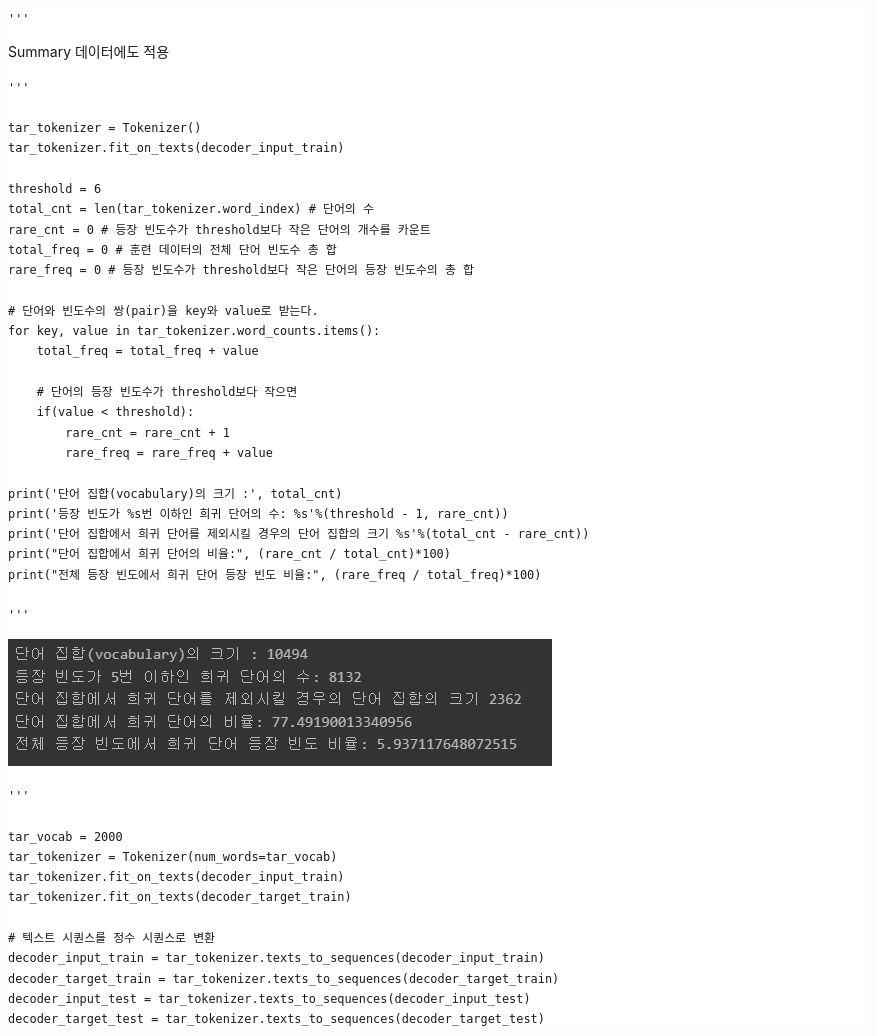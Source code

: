 	'''

Summary 데이터에도 적용

	'''

	tar_tokenizer = Tokenizer()
	tar_tokenizer.fit_on_texts(decoder_input_train)

	threshold = 6
	total_cnt = len(tar_tokenizer.word_index) # 단어의 수
	rare_cnt = 0 # 등장 빈도수가 threshold보다 작은 단어의 개수를 카운트
	total_freq = 0 # 훈련 데이터의 전체 단어 빈도수 총 합
	rare_freq = 0 # 등장 빈도수가 threshold보다 작은 단어의 등장 빈도수의 총 합

	# 단어와 빈도수의 쌍(pair)을 key와 value로 받는다.
	for key, value in tar_tokenizer.word_counts.items():
	    total_freq = total_freq + value

	    # 단어의 등장 빈도수가 threshold보다 작으면
	    if(value < threshold):
	        rare_cnt = rare_cnt + 1
	        rare_freq = rare_freq + value

	print('단어 집합(vocabulary)의 크기 :', total_cnt)
	print('등장 빈도가 %s번 이하인 희귀 단어의 수: %s'%(threshold - 1, rare_cnt))
	print('단어 집합에서 희귀 단어를 제외시킬 경우의 단어 집합의 크기 %s'%(total_cnt - rare_cnt))
	print("단어 집합에서 희귀 단어의 비율:", (rare_cnt / total_cnt)*100)
	print("전체 등장 빈도에서 희귀 단어 등장 빈도 비율:", (rare_freq / total_freq)*100)

	'''

![Alt text](./g.png)

	'''

	tar_vocab = 2000
	tar_tokenizer = Tokenizer(num_words=tar_vocab) 
	tar_tokenizer.fit_on_texts(decoder_input_train)
	tar_tokenizer.fit_on_texts(decoder_target_train)

	# 텍스트 시퀀스를 정수 시퀀스로 변환
	decoder_input_train = tar_tokenizer.texts_to_sequences(decoder_input_train) 
	decoder_target_train = tar_tokenizer.texts_to_sequences(decoder_target_train)
	decoder_input_test = tar_tokenizer.texts_to_sequences(decoder_input_test)
	decoder_target_test = tar_tokenizer.texts_to_sequences(decoder_target_test)
